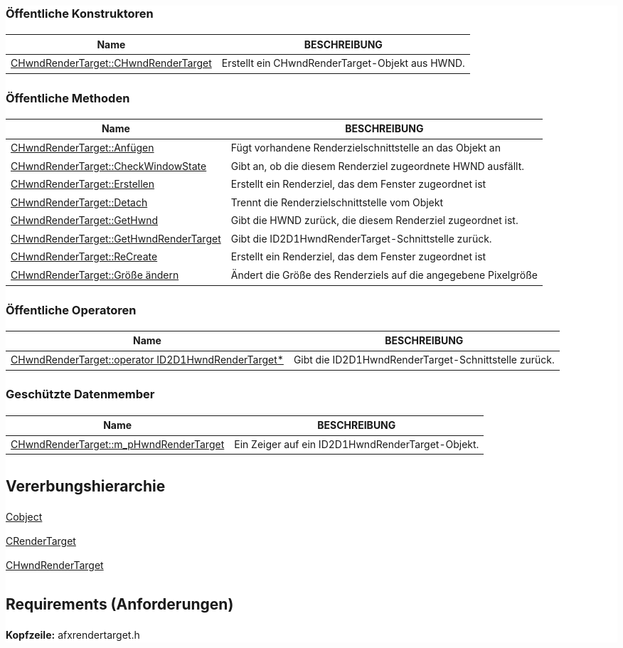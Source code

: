 ### <a name="public-constructors"></a>Öffentliche Konstruktoren

|Name|BESCHREIBUNG|
|----------|-----------------|
|[CHwndRenderTarget::CHwndRenderTarget](#chwndrendertarget)|Erstellt ein CHwndRenderTarget-Objekt aus HWND.|

### <a name="public-methods"></a>Öffentliche Methoden

|Name|BESCHREIBUNG|
|----------|-----------------|
|[CHwndRenderTarget::Anfügen](#attach)|Fügt vorhandene Renderzielschnittstelle an das Objekt an|
|[CHwndRenderTarget::CheckWindowState](#checkwindowstate)|Gibt an, ob die diesem Renderziel zugeordnete HWND ausfällt.|
|[CHwndRenderTarget::Erstellen](#create)|Erstellt ein Renderziel, das dem Fenster zugeordnet ist|
|[CHwndRenderTarget::Detach](#detach)|Trennt die Renderzielschnittstelle vom Objekt|
|[CHwndRenderTarget::GetHwnd](#gethwnd)|Gibt die HWND zurück, die diesem Renderziel zugeordnet ist.|
|[CHwndRenderTarget::GetHwndRenderTarget](#gethwndrendertarget)|Gibt die ID2D1HwndRenderTarget-Schnittstelle zurück.|
|[CHwndRenderTarget::ReCreate](#recreate)|Erstellt ein Renderziel, das dem Fenster zugeordnet ist|
|[CHwndRenderTarget::Größe ändern](#resize)|Ändert die Größe des Renderziels auf die angegebene Pixelgröße|

### <a name="public-operators"></a>Öffentliche Operatoren

|Name|BESCHREIBUNG|
|----------|-----------------|
|[CHwndRenderTarget::operator ID2D1HwndRenderTarget*](#operator_id2d1hwndrendertarget_star)|Gibt die ID2D1HwndRenderTarget-Schnittstelle zurück.|

### <a name="protected-data-members"></a>Geschützte Datenmember

|Name|BESCHREIBUNG|
|----------|-----------------|
|[CHwndRenderTarget::m_pHwndRenderTarget](#m_phwndrendertarget)|Ein Zeiger auf ein ID2D1HwndRenderTarget-Objekt.|

## <a name="inheritance-hierarchy"></a>Vererbungshierarchie

[Cobject](../../mfc/reference/cobject-class.md)

[CRenderTarget](../../mfc/reference/crendertarget-class.md)

[CHwndRenderTarget](../../mfc/reference/chwndrendertarget-class.md)

## <a name="requirements"></a>Requirements (Anforderungen)

**Kopfzeile:** afxrendertarget.h
